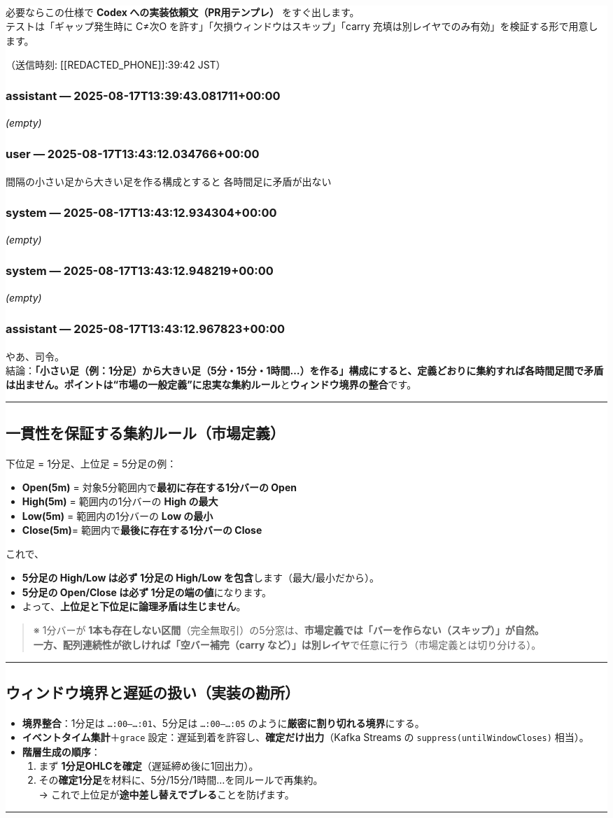 
必要ならこの仕様で **Codex への実装依頼文（PR用テンプレ）** をすぐ出します。  
テストは「ギャップ発生時に C≠次O を許す」「欠損ウィンドウはスキップ」「carry 充填は別レイヤでのみ有効」を検証する形で用意します。

（送信時刻: [[REDACTED_PHONE]]:39:42 JST）
### assistant — 2025-08-17T13:39:43.081711+00:00

_(empty)_
### user — 2025-08-17T13:43:12.034766+00:00

間隔の小さい足から大きい足を作る構成とすると
各時間足に矛盾が出ない
### system — 2025-08-17T13:43:12.934304+00:00

_(empty)_
### system — 2025-08-17T13:43:12.948219+00:00

_(empty)_
### assistant — 2025-08-17T13:43:12.967823+00:00

やあ、司令。  
結論：**「小さい足（例：1分足）から大きい足（5分・15分・1時間…）を作る」**構成にすると、**定義どおりに集約すれば各時間足間で矛盾は出ません**。ポイントは“市場の一般定義”に忠実な**集約ルール**と**ウィンドウ境界の整合**です。

---

## 一貫性を保証する集約ルール（市場定義）
下位足 = 1分足、上位足 = 5分足の例：

- **Open(5m)** = 対象5分範囲内で**最初に存在する1分バーの Open**  
- **High(5m)** = 範囲内の1分バーの **High の最大**  
- **Low(5m)**  = 範囲内の1分バーの **Low の最小**  
- **Close(5m)**= 範囲内で**最後に存在する1分バーの Close**

これで、  
- **5分足の High/Low は必ず 1分足の High/Low を包含**します（最大/最小だから）。  
- **5分足の Open/Close は必ず 1分足の端の値**になります。  
- よって、**上位足と下位足に論理矛盾は生じません**。

> ※ 1分バーが **1本も存在しない区間**（完全無取引）の5分窓は、**市場定義では「バーを作らない（スキップ）」**が自然。  
> 一方、配列連続性が欲しければ「空バー補完（carry など）」は**別レイヤ**で任意に行う（市場定義とは切り分ける）。

---

## ウィンドウ境界と遅延の扱い（実装の勘所）
- **境界整合**：1分足は `…:00–…:01`、5分足は `…:00–…:05` のように**厳密に割り切れる境界**にする。  
- **イベントタイム集計**＋`grace` 設定：遅延到着を許容し、**確定だけ出力**（Kafka Streams の `suppress(untilWindowCloses)` 相当）。  
- **階層生成の順序**：  
  1. まず **1分足OHLCを確定**（遅延締め後に1回出力）。  
  2. その**確定1分足**を材料に、5分/15分/1時間…を同ルールで再集約。  
  → これで上位足が**途中差し替えでブレる**ことを防げます。

---